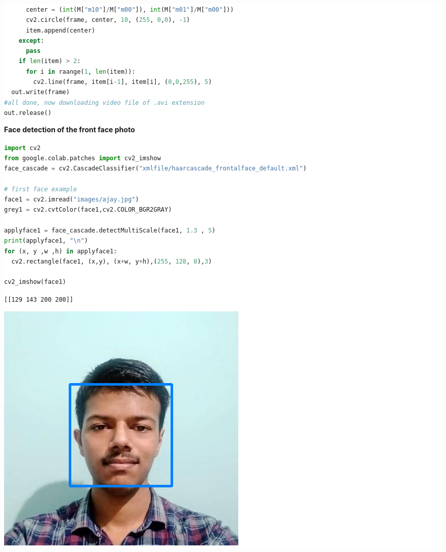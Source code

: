```python
      center = (int(M["m10"]/M["m00"]), int(M["m01"]/M["m00"]))
      cv2.circle(frame, center, 10, (255, 0,0), -1)
      item.append(center)
    except:
      pass
    if len(item) > 2:
      for i in raange(1, len(item)):
        cv2.line(frame, item[i-1], item[i], (0,0,255), 5)
  out.write(frame)
#all done, now downloading video file of .avi extension
out.release()
```

**Face detection of the front face photo**


```python
import cv2
from google.colab.patches import cv2_imshow
face_cascade = cv2.CascadeClassifier("xmlfile/haarcascade_frontalface_default.xml")

# first face example
face1 = cv2.imread("images/ajay.jpg")
grey1 = cv2.cvtColor(face1,cv2.COLOR_BGR2GRAY)

applyface1 = face_cascade.detectMultiScale(face1, 1.3 , 5)
print(applyface1, "\n")
for (x, y ,w ,h) in applyface1:
  cv2.rectangle(face1, (x,y), (x+w, y+h),(255, 128, 0),3)

cv2_imshow(face1)
```

    [[129 143 200 200]] 
    



    
![png](output_23_1.png)
    